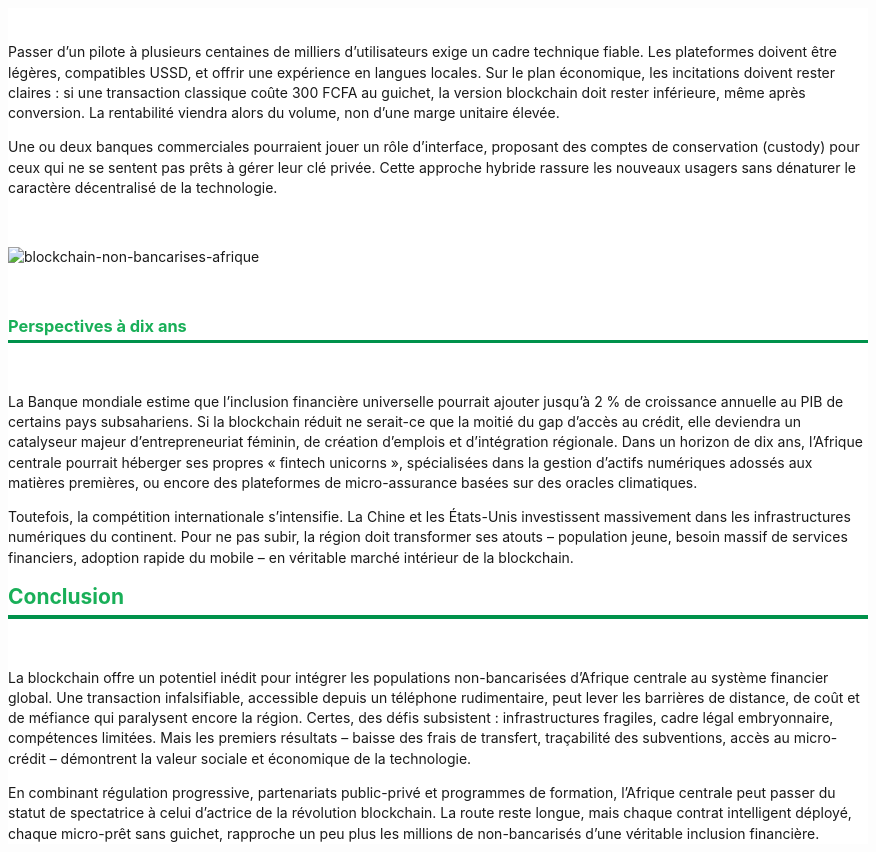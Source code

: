 &nbsp;

<p>Passer d’un pilote à plusieurs centaines de milliers d’utilisateurs exige un cadre technique fiable. Les plateformes doivent être légères, compatibles USSD, et offrir une expérience en langues locales. Sur le plan économique, les incitations doivent rester claires : si une transaction classique coûte 300 FCFA au guichet, la version blockchain doit rester inférieure, même après conversion. La rentabilité viendra alors du volume, non d’une marge unitaire élevée.</p>

<p>Une ou deux banques commerciales pourraient jouer un rôle d’interface, proposant des comptes de conservation (custody) pour ceux qui ne se sentent pas prêts à gérer leur clé privée. Cette approche hybride rassure les nouveaux usagers sans dénaturer le caractère décentralisé de la technologie.</p>

&nbsp;

![blockchain-non-bancarises-afrique](/images/blog/blockchain-non-bancarises-afrique.jpg)

&nbsp;

<h3 style="color: #19af58; border-bottom: 3px solid #00924B;
           padding-bottom: .1rem; margin-top: 0.6rem; margin-bottom: .2rem;">
  Perspectives à dix ans
</h3>

&nbsp;

<p>La Banque mondiale estime que l’inclusion financière universelle pourrait ajouter jusqu’à 2 % de croissance annuelle au PIB de certains pays subsahariens. Si la blockchain réduit ne serait-ce que la moitié du gap d’accès au crédit, elle deviendra un catalyseur majeur d’entrepreneuriat féminin, de création d’emplois et d’intégration régionale. Dans un horizon de dix ans, l’Afrique centrale pourrait héberger ses propres « fintech unicorns », spécialisées dans la gestion d’actifs numériques adossés aux matières premières, ou encore des plateformes de micro-assurance basées sur des oracles climatiques.</p>

<p>Toutefois, la compétition internationale s’intensifie. La Chine et les États-Unis investissent massivement dans les infrastructures numériques du continent. Pour ne pas subir, la région doit transformer ses atouts – population jeune, besoin massif de services financiers, adoption rapide du mobile – en véritable marché intérieur de la blockchain.</p>

<h2 style="color: #19af58; border-bottom: 4px solid #00924B;
           padding-bottom: .2rem; margin-top: 0.5rem; margin-bottom: .2rem;">
  Conclusion
</h2>

&nbsp;

<p>La blockchain offre un potentiel inédit pour intégrer les populations non-bancarisées d’Afrique centrale au système financier global. Une transaction infalsifiable, accessible depuis un téléphone rudimentaire, peut lever les barrières de distance, de coût et de méfiance qui paralysent encore la région. Certes, des défis subsistent : infrastructures fragiles, cadre légal embryonnaire, compétences limitées. Mais les premiers résultats – baisse des frais de transfert, traçabilité des subventions, accès au micro-crédit – démontrent la valeur sociale et économique de la technologie.</p>

<p>En combinant régulation progressive, partenariats public-privé et programmes de formation, l’Afrique centrale peut passer du statut de spectatrice à celui d’actrice de la révolution blockchain. La route reste longue, mais chaque contrat intelligent déployé, chaque micro-prêt sans guichet, rapproche un peu plus les millions de non-bancarisés d’une véritable inclusion financière.</p>